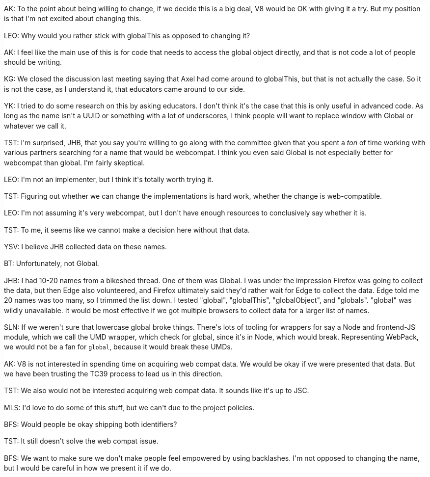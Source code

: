 AK: To the point about being willing to change, if we decide this is a big deal, V8 would be OK with giving it a try. But my position is that I'm not excited about changing this.

LEO: Why would you rather stick with globalThis as opposed to changing it?

AK: I feel like the main use of this is for code that needs to access the global object directly, and that is not code a lot of people should be writing.

KG: We closed the discussion last meeting saying that Axel had come around to globalThis, but that is not actually the case. So it is not the case, as I understand it, that educators came around to our side.

YK: I tried to do some research on this by asking educators. I don't think it's the case that this is only useful in advanced code. As long as the name isn't a UUID or something with a lot of underscores, I think people will want to replace window with Global or whatever we call it.

TST: I'm surprised, JHB, that you say you're willing to go along with the committee given that you spent a _ton_ of time working with various partners searching for a name that would be webcompat. I think you even said Global is not especially better for webcompat than global. I'm fairly skeptical.

LEO: I'm not an implementer, but I think it's totally worth trying it.

TST: Figuring out whether we can change the implementations is hard work, whether the change is web-compatible.

LEO: I'm not assuming it's very webcompat, but I don't have enough resources to conclusively say whether it is.

TST: To me, it seems like we cannot make a decision here without that data.

YSV: I believe JHB collected data on these names.

BT: Unfortunately, not Global.

JHB: I had 10-20 names from a bikeshed thread. One of them was Global. I was under the impression Firefox was going to collect the data, but then Edge also volunteered, and Firefox ultimately said they'd rather wait for Edge to collect the data. Edge told me 20 names was too many, so I trimmed the list down. I tested "global", "globalThis", "globalObject", and "globals". "global" was wildly unavailable. It would be most effective if we got multiple browsers to collect data for a larger list of names.

SLN: If we weren't sure that lowercase global broke things. There's lots of tooling for wrappers for say a Node and frontend-JS module, which we call the UMD wrapper, which check for global, since it's in Node, which would break. Representing WebPack, we would not be a fan for `global`, because it would break these UMDs.

AK: V8 is not interested in spending time on acquiring web compat data. We would be okay if we were presented that data. But we have been trusting the TC39 process to lead us in this direction.

TST: We also would not be interested acquiring web compat data. It sounds like it's up to JSC.

MLS: I'd love to do some of this stuff, but we can't due to the project policies.

BFS: Would people be okay shipping both identifiers?

TST: It still doesn't solve the web compat issue.

BFS: We want to make sure we don't make people feel empowered by using backlashes. I'm not opposed to changing the name, but I would be careful in how we present it if we do.
